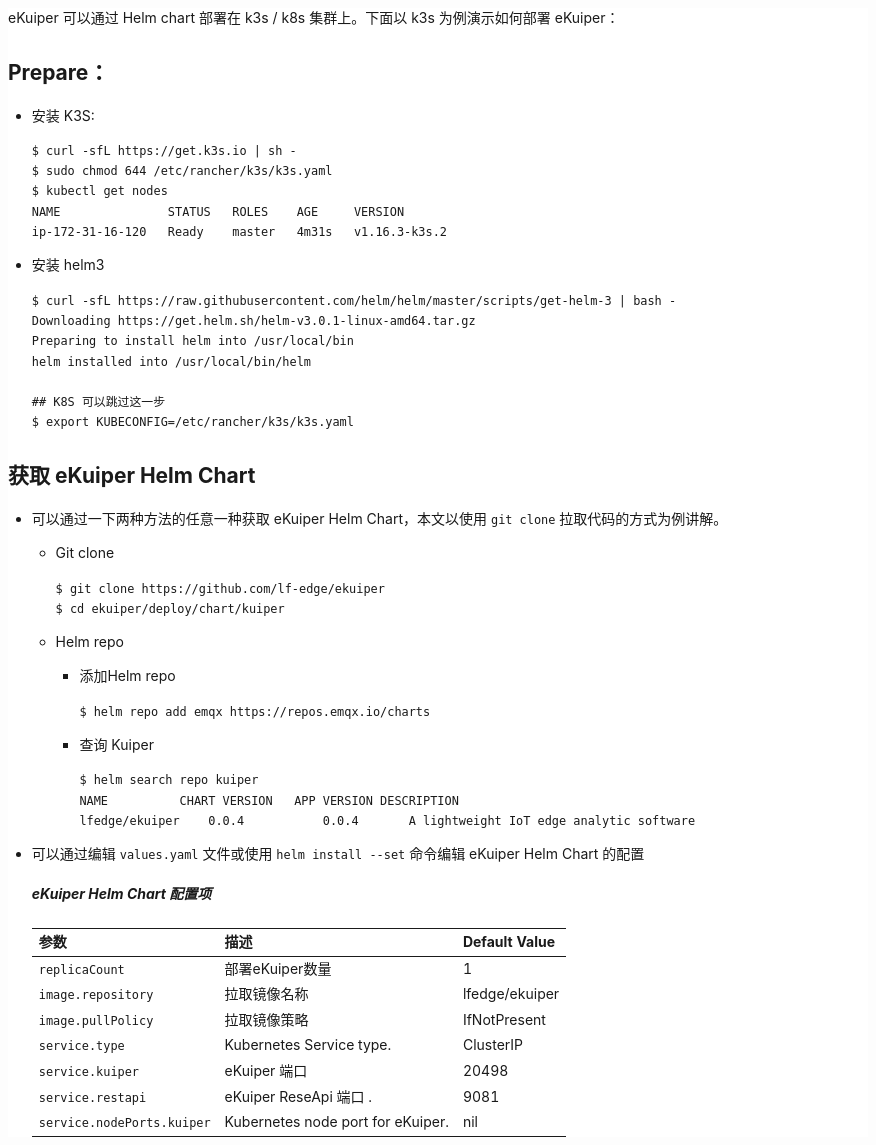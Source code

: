 eKuiper 可以通过 Helm chart 部署在 k3s / k8s 集群上。下面以 k3s 为例演示如何部署 eKuiper：

## Prepare：

+ 安装 K3S: 
  ```shell
  $ curl -sfL https://get.k3s.io | sh -
  $ sudo chmod 644 /etc/rancher/k3s/k3s.yaml
  $ kubectl get nodes
  NAME               STATUS   ROLES    AGE     VERSION
  ip-172-31-16-120   Ready    master   4m31s   v1.16.3-k3s.2
  ```

+ 安装 helm3
  ```shell
  $ curl -sfL https://raw.githubusercontent.com/helm/helm/master/scripts/get-helm-3 | bash -
  Downloading https://get.helm.sh/helm-v3.0.1-linux-amd64.tar.gz
  Preparing to install helm into /usr/local/bin
  helm installed into /usr/local/bin/helm
  
  ## K8S 可以跳过这一步
  $ export KUBECONFIG=/etc/rancher/k3s/k3s.yaml
  ```

## 获取 eKuiper Helm Chart

+ 可以通过一下两种方法的任意一种获取 eKuiper Helm Chart，本文以使用 `git clone` 拉取代码的方式为例讲解。

  + Git clone

    ```shell
    $ git clone https://github.com/lf-edge/ekuiper
    $ cd ekuiper/deploy/chart/kuiper
    ```

  + Helm repo

    + 添加Helm repo

      ```shell
      $ helm repo add emqx https://repos.emqx.io/charts
      ```

    + 查询 Kuiper

      ```shell
      $ helm search repo kuiper
      NAME       	CHART VERSION	APP VERSION	DESCRIPTION
      lfedge/ekuiper	0.0.4        	0.0.4      	A lightweight IoT edge analytic software
      ```

+ 可以通过编辑 `values.yaml` 文件或使用 `helm install --set` 命令编辑 eKuiper Helm Chart 的配置

  ##### eKuiper Helm Chart 配置项

  | 参数                           | 描述                                | Default Value            |
  | ------------------------------ | ----------------------------------- | ------------------------ |
  | `replicaCount`                 | 部署eKuiper数量                      | 1                        |
  | `image.repository`             | 拉取镜像名称                        | lfedge/ekuiper              |
  | `image.pullPolicy`             | 拉取镜像策略                        | IfNotPresent             |
  | `service.type`  | Kubernetes Service type. |ClusterIP|
  | `service.kuiper`  | eKuiper 端口 |20498|
  | `service.restapi`  | eKuiper ReseApi 端口 . |9081|
  | `service.nodePorts.kuiper`  | Kubernetes node port for eKuiper. |nil|